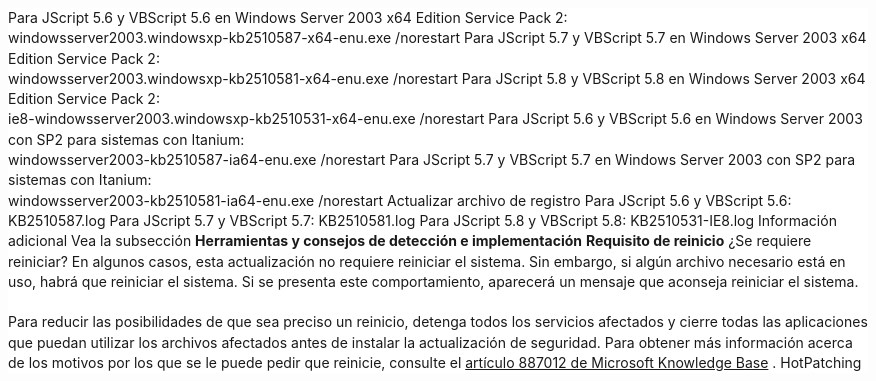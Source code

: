 <td style="border:1px solid black;">Para JScript 5.6 y VBScript 5.6 en Windows Server 2003 x64 Edition Service Pack 2:<br />
windowsserver2003.windowsxp-kb2510587-x64-enu.exe /norestart</td>
</tr>
<tr class="odd">
<td style="border:1px solid black;"></td>
<td style="border:1px solid black;">Para JScript 5.7 y VBScript 5.7 en Windows Server 2003 x64 Edition Service Pack 2:<br />
windowsserver2003.windowsxp-kb2510581-x64-enu.exe /norestart</td>
</tr>
<tr class="even">
<td style="border:1px solid black;"></td>
<td style="border:1px solid black;">Para JScript 5.8 y VBScript 5.8 en Windows Server 2003 x64 Edition Service Pack 2:<br />
ie8-windowsserver2003.windowsxp-kb2510531-x64-enu.exe /norestart</td>
</tr>
<tr class="odd">
<td style="border:1px solid black;"></td>
<td style="border:1px solid black;">Para JScript 5.6 y VBScript 5.6 en Windows Server 2003 con SP2 para sistemas con Itanium:<br />
windowsserver2003-kb2510587-ia64-enu.exe /norestart</td>
</tr>
<tr class="even">
<td style="border:1px solid black;"></td>
<td style="border:1px solid black;">Para JScript 5.7 y VBScript 5.7 en Windows Server 2003 con SP2 para sistemas con Itanium:<br />
windowsserver2003-kb2510581-ia64-enu.exe /norestart</td>
</tr>
<tr class="odd">
<td style="border:1px solid black;">Actualizar archivo de registro</td>
<td style="border:1px solid black;">Para JScript 5.6 y VBScript 5.6: KB2510587.log</td>
</tr>
<tr class="even">
<td style="border:1px solid black;"></td>
<td style="border:1px solid black;">Para JScript 5.7 y VBScript 5.7: KB2510581.log</td>
</tr>
<tr class="odd">
<td style="border:1px solid black;"></td>
<td style="border:1px solid black;">Para JScript 5.8 y VBScript 5.8: KB2510531-IE8.log</td>
</tr>
<tr class="even">
<td style="border:1px solid black;">Información adicional</td>
<td style="border:1px solid black;">Vea la subsección <strong>Herramientas y consejos de detección e implementación</strong></td>
</tr>
<tr class="odd">
<td style="border:1px solid black;"><strong>Requisito de reinicio</strong></td>
<td style="border:1px solid black;"></td>
</tr>
<tr class="even">
<td style="border:1px solid black;">¿Se requiere reiniciar?</td>
<td style="border:1px solid black;">En algunos casos, esta actualización no requiere reiniciar el sistema. Sin embargo, si algún archivo necesario está en uso, habrá que reiniciar el sistema. Si se presenta este comportamiento, aparecerá un mensaje que aconseja reiniciar el sistema.<br />
<br />
Para reducir las posibilidades de que sea preciso un reinicio, detenga todos los servicios afectados y cierre todas las aplicaciones que puedan utilizar los archivos afectados antes de instalar la actualización de seguridad. Para obtener más información acerca de los motivos por los que se le puede pedir que reinicie, consulte el <a href="http://support.microsoft.com/kb/887012">artículo 887012 de Microsoft Knowledge Base</a> .</td>
</tr>
<tr class="odd">
<td style="border:1px solid black;">HotPatching</td>